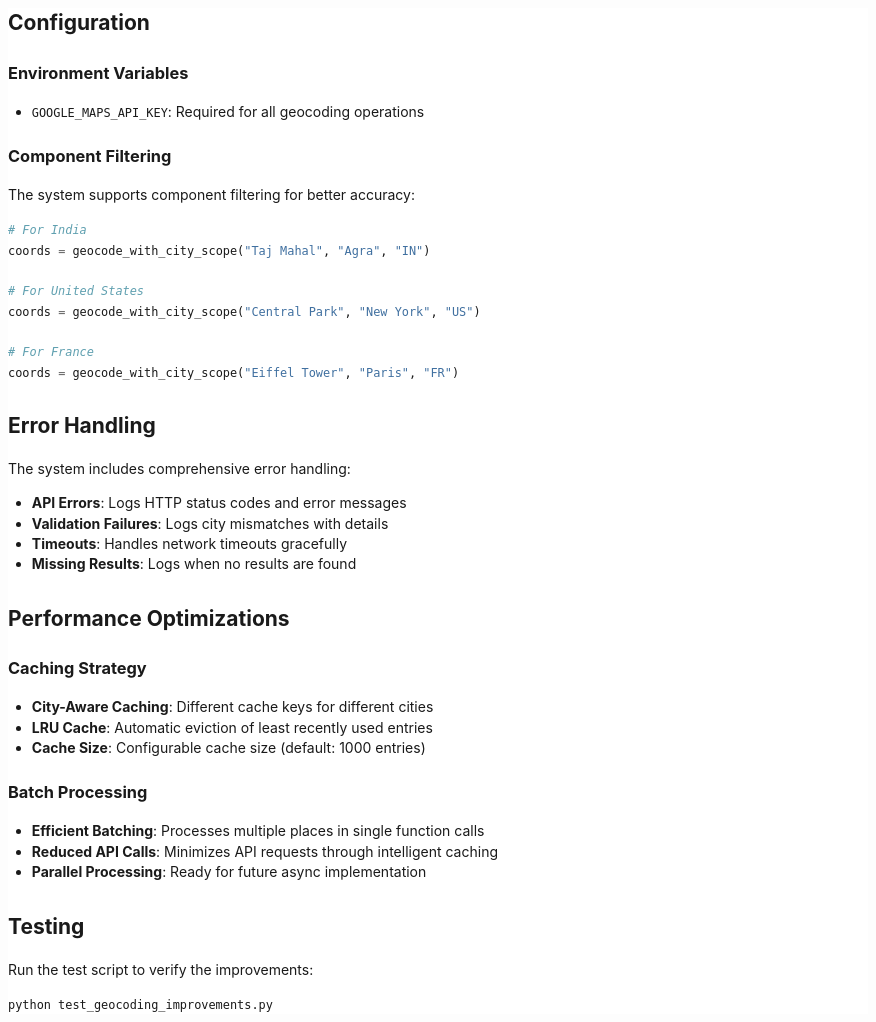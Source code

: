 ## Configuration

### Environment Variables

- `GOOGLE_MAPS_API_KEY`: Required for all geocoding operations

### Component Filtering

The system supports component filtering for better accuracy:

```python
# For India
coords = geocode_with_city_scope("Taj Mahal", "Agra", "IN")

# For United States  
coords = geocode_with_city_scope("Central Park", "New York", "US")

# For France
coords = geocode_with_city_scope("Eiffel Tower", "Paris", "FR")
```

## Error Handling

The system includes comprehensive error handling:

- **API Errors**: Logs HTTP status codes and error messages
- **Validation Failures**: Logs city mismatches with details
- **Timeouts**: Handles network timeouts gracefully
- **Missing Results**: Logs when no results are found

## Performance Optimizations

### Caching Strategy

- **City-Aware Caching**: Different cache keys for different cities
- **LRU Cache**: Automatic eviction of least recently used entries
- **Cache Size**: Configurable cache size (default: 1000 entries)

### Batch Processing

- **Efficient Batching**: Processes multiple places in single function calls
- **Reduced API Calls**: Minimizes API requests through intelligent caching
- **Parallel Processing**: Ready for future async implementation

## Testing

Run the test script to verify the improvements:

```bash
python test_geocoding_improvements.py
```
